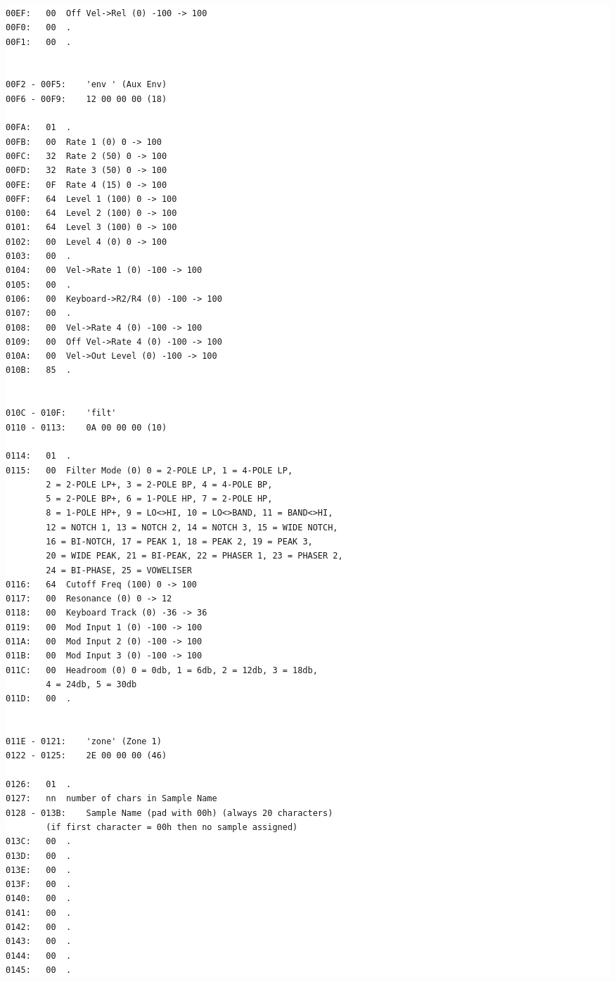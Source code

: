 	00EF:	00	Off Vel->Rel (0) -100 -> 100
	00F0:	00	.
	00F1:	00	.
	
	
	00F2 - 00F5:	'env ' (Aux Env)
	00F6 - 00F9:	12 00 00 00 (18)
	
	00FA:	01	.
	00FB:	00	Rate 1 (0) 0 -> 100
	00FC:	32	Rate 2 (50) 0 -> 100
	00FD:	32	Rate 3 (50) 0 -> 100
	00FE:	0F	Rate 4 (15) 0 -> 100
	00FF:	64	Level 1 (100) 0 -> 100
	0100:	64	Level 2 (100) 0 -> 100
	0101:	64	Level 3 (100) 0 -> 100
	0102:	00	Level 4 (0) 0 -> 100
	0103:	00	.
	0104:	00	Vel->Rate 1 (0) -100 -> 100
	0105:	00	.
	0106:	00	Keyboard->R2/R4 (0) -100 -> 100
	0107:	00	.
	0108:	00	Vel->Rate 4 (0) -100 -> 100
	0109:	00	Off Vel->Rate 4 (0) -100 -> 100
	010A:	00	Vel->Out Level (0) -100 -> 100
	010B:	85	.
	
	
	010C - 010F:	'filt'
	0110 - 0113:	0A 00 00 00 (10)
	
	0114:	01	.
	0115:	00	Filter Mode (0) 0 = 2-POLE LP, 1 = 4-POLE LP,
			2 = 2-POLE LP+, 3 = 2-POLE BP, 4 = 4-POLE BP,
			5 = 2-POLE BP+, 6 = 1-POLE HP, 7 = 2-POLE HP,
			8 = 1-POLE HP+, 9 = LO<>HI, 10 = LO<>BAND, 11 = BAND<>HI,
			12 = NOTCH 1, 13 = NOTCH 2, 14 = NOTCH 3, 15 = WIDE NOTCH,
			16 = BI-NOTCH, 17 = PEAK 1, 18 = PEAK 2, 19 = PEAK 3,
			20 = WIDE PEAK, 21 = BI-PEAK, 22 = PHASER 1, 23 = PHASER 2,
			24 = BI-PHASE, 25 = VOWELISER
	0116:	64	Cutoff Freq (100) 0 -> 100
	0117:	00	Resonance (0) 0 -> 12
	0118:	00	Keyboard Track (0) -36 -> 36
	0119:	00	Mod Input 1 (0) -100 -> 100
	011A:	00	Mod Input 2 (0) -100 -> 100
	011B:	00	Mod Input 3 (0) -100 -> 100
	011C:	00	Headroom (0) 0 = 0db, 1 = 6db, 2 = 12db, 3 = 18db,
			4 = 24db, 5 = 30db
	011D:	00	.
	
	
	011E - 0121:	'zone' (Zone 1)
	0122 - 0125:	2E 00 00 00 (46)
	
	0126:	01	.
	0127:	nn	number of chars in Sample Name
	0128 - 013B:	Sample Name (pad with 00h) (always 20 characters)
			(if first character = 00h then no sample assigned)
	013C:	00	.
	013D:	00	.
	013E:	00	.
	013F:	00	.
	0140:	00	.
	0141:	00	.
	0142:	00	.
	0143:	00	.
	0144:	00	.
	0145:	00	.